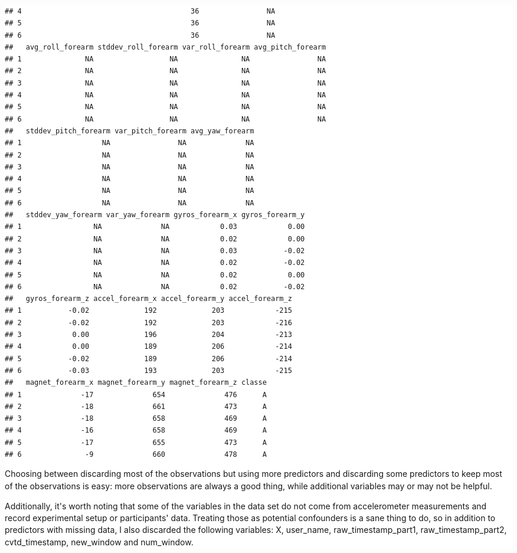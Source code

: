 ```
## 4                                        36                NA
## 5                                        36                NA
## 6                                        36                NA
##   avg_roll_forearm stddev_roll_forearm var_roll_forearm avg_pitch_forearm
## 1               NA                  NA               NA                NA
## 2               NA                  NA               NA                NA
## 3               NA                  NA               NA                NA
## 4               NA                  NA               NA                NA
## 5               NA                  NA               NA                NA
## 6               NA                  NA               NA                NA
##   stddev_pitch_forearm var_pitch_forearm avg_yaw_forearm
## 1                   NA                NA              NA
## 2                   NA                NA              NA
## 3                   NA                NA              NA
## 4                   NA                NA              NA
## 5                   NA                NA              NA
## 6                   NA                NA              NA
##   stddev_yaw_forearm var_yaw_forearm gyros_forearm_x gyros_forearm_y
## 1                 NA              NA            0.03            0.00
## 2                 NA              NA            0.02            0.00
## 3                 NA              NA            0.03           -0.02
## 4                 NA              NA            0.02           -0.02
## 5                 NA              NA            0.02            0.00
## 6                 NA              NA            0.02           -0.02
##   gyros_forearm_z accel_forearm_x accel_forearm_y accel_forearm_z
## 1           -0.02             192             203            -215
## 2           -0.02             192             203            -216
## 3            0.00             196             204            -213
## 4            0.00             189             206            -214
## 5           -0.02             189             206            -214
## 6           -0.03             193             203            -215
##   magnet_forearm_x magnet_forearm_y magnet_forearm_z classe
## 1              -17              654              476      A
## 2              -18              661              473      A
## 3              -18              658              469      A
## 4              -16              658              469      A
## 5              -17              655              473      A
## 6               -9              660              478      A
```


Choosing between discarding most of the observations but using more predictors
and discarding some predictors to keep most of the observations is easy: more
observations are always a good thing, while additional variables may or may
not be helpful.

Additionally, it's worth noting that some of the variables in the data set do
not come from accelerometer measurements and record experimental setup or
participants' data. Treating those as potential confounders is a sane thing to
do, so in addition to predictors with missing data, I also discarded the
following variables: X, user_name, raw_timestamp_part1, raw_timestamp_part2,
cvtd_timestamp, new_window and num_window.
